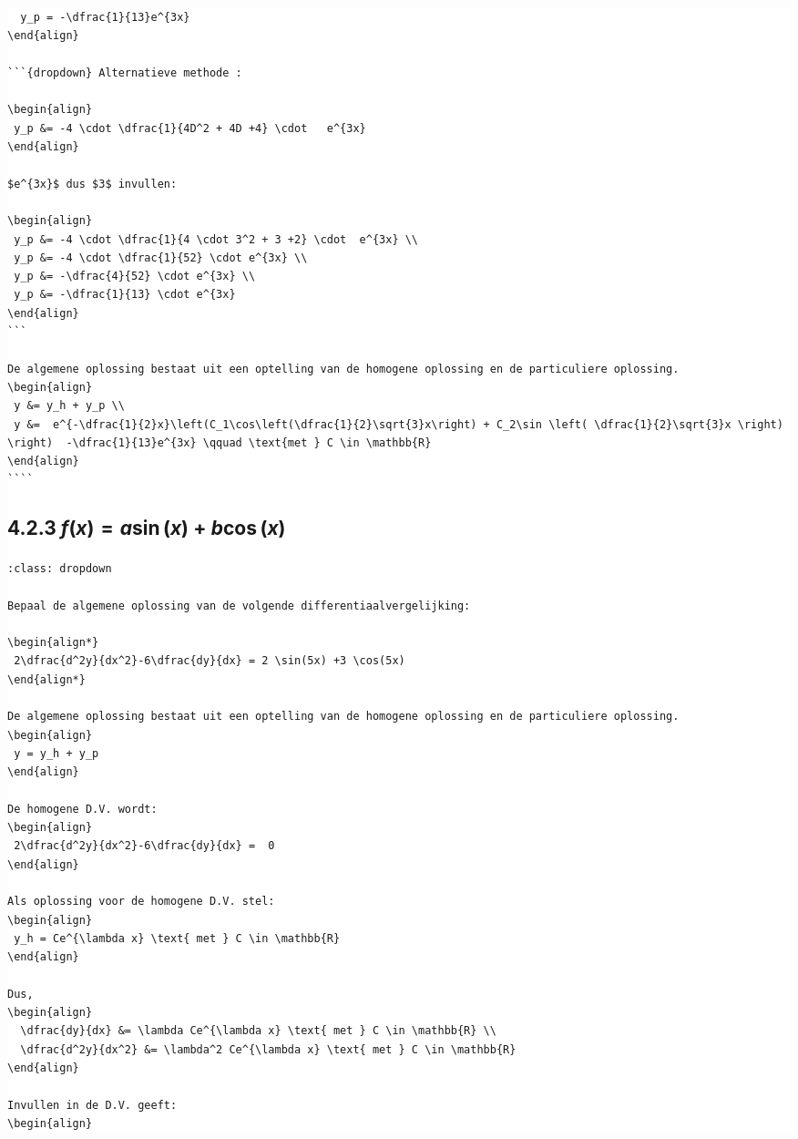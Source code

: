 `````{admonition} Oefening 4
  y_p = -\dfrac{1}{13}e^{3x}
\end{align}

```{dropdown} Alternatieve methode :

\begin{align}
 y_p &= -4 \cdot \dfrac{1}{4D^2 + 4D +4} \cdot   e^{3x}
\end{align}

$e^{3x}$ dus $3$ invullen:

\begin{align}
 y_p &= -4 \cdot \dfrac{1}{4 \cdot 3^2 + 3 +2} \cdot  e^{3x} \\
 y_p &= -4 \cdot \dfrac{1}{52} \cdot e^{3x} \\
 y_p &= -\dfrac{4}{52} \cdot e^{3x} \\
 y_p &= -\dfrac{1}{13} \cdot e^{3x}
\end{align}
```

De algemene oplossing bestaat uit een optelling van de homogene oplossing en de particuliere oplossing.
\begin{align}
 y &= y_h + y_p \\
 y &=  e^{-\dfrac{1}{2}x}\left(C_1\cos\left(\dfrac{1}{2}\sqrt{3}x\right) + C_2\sin \left( \dfrac{1}{2}\sqrt{3}x \right)\right)  -\dfrac{1}{13}e^{3x} \qquad \text{met } C \in \mathbb{R}
\end{align}
````
`````

## 4.2.3 $f(x) = a\sin(x) + b\cos(x)$

````{admonition} Voorbeeld 3: Goniometrische functies
:class: dropdown

Bepaal de algemene oplossing van de volgende differentiaalvergelijking:

\begin{align*}
 2\dfrac{d^2y}{dx^2}-6\dfrac{dy}{dx} = 2 \sin(5x) +3 \cos(5x)
\end{align*}

De algemene oplossing bestaat uit een optelling van de homogene oplossing en de particuliere oplossing.
\begin{align}
 y = y_h + y_p
\end{align}

De homogene D.V. wordt:
\begin{align}
 2\dfrac{d^2y}{dx^2}-6\dfrac{dy}{dx} =  0
\end{align}

Als oplossing voor de homogene D.V. stel:
\begin{align}
 y_h = Ce^{\lambda x} \text{ met } C \in \mathbb{R}
\end{align}

Dus,
\begin{align}
  \dfrac{dy}{dx} &= \lambda Ce^{\lambda x} \text{ met } C \in \mathbb{R} \\
  \dfrac{d^2y}{dx^2} &= \lambda^2 Ce^{\lambda x} \text{ met } C \in \mathbb{R}
\end{align}

Invullen in de D.V. geeft:
\begin{align}
````